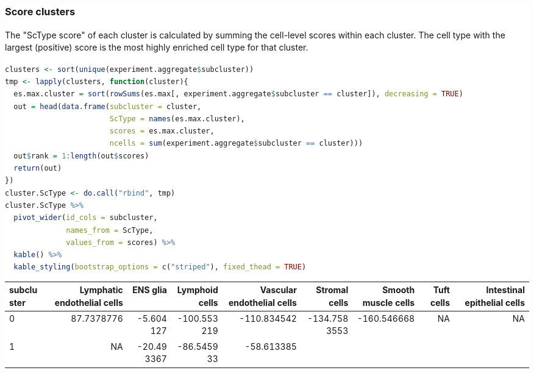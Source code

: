 ### Score clusters
The "ScType score" of each cluster is calculated by summing the cell-level scores within each cluster. The cell type with the largest (positive) score is the most highly enriched cell type for that cluster.

``` r
clusters <- sort(unique(experiment.aggregate$subcluster))
tmp <- lapply(clusters, function(cluster){
  es.max.cluster = sort(rowSums(es.max[, experiment.aggregate$subcluster == cluster]), decreasing = TRUE)
  out = head(data.frame(subcluster = cluster,
                        ScType = names(es.max.cluster),
                        scores = es.max.cluster,
                        ncells = sum(experiment.aggregate$subcluster == cluster)))
  out$rank = 1:length(out$scores)
  return(out)
})
cluster.ScType <- do.call("rbind", tmp)
cluster.ScType %>%
  pivot_wider(id_cols = subcluster,
              names_from = ScType,
              values_from = scores) %>%
  kable() %>%
  kable_styling(bootstrap_options = c("striped"), fixed_thead = TRUE)
```

<table class="table table-striped" style="margin-left: auto; margin-right: auto;">
 <thead>
  <tr>
   <th style="text-align:left;position: sticky; top:0; background-color: #FFFFFF;"> subcluster </th>
   <th style="text-align:right;position: sticky; top:0; background-color: #FFFFFF;"> Lymphatic endothelial cells </th>
   <th style="text-align:right;position: sticky; top:0; background-color: #FFFFFF;"> ENS glia </th>
   <th style="text-align:right;position: sticky; top:0; background-color: #FFFFFF;"> Lymphoid cells </th>
   <th style="text-align:right;position: sticky; top:0; background-color: #FFFFFF;"> Vascular endothelial cells </th>
   <th style="text-align:right;position: sticky; top:0; background-color: #FFFFFF;"> Stromal cells </th>
   <th style="text-align:right;position: sticky; top:0; background-color: #FFFFFF;"> Smooth muscle cells </th>
   <th style="text-align:right;position: sticky; top:0; background-color: #FFFFFF;"> Tuft cells </th>
   <th style="text-align:right;position: sticky; top:0; background-color: #FFFFFF;"> Intestinal epithelial cells </th>
  </tr>
 </thead>
<tbody>
  <tr>
   <td style="text-align:left;"> 0 </td>
   <td style="text-align:right;"> 87.7378776 </td>
   <td style="text-align:right;"> -5.604127 </td>
   <td style="text-align:right;"> -100.553219 </td>
   <td style="text-align:right;"> -110.834542 </td>
   <td style="text-align:right;"> -134.7583553 </td>
   <td style="text-align:right;"> -160.546668 </td>
   <td style="text-align:right;"> NA </td>
   <td style="text-align:right;"> NA </td>
  </tr>
  <tr>
   <td style="text-align:left;"> 1 </td>
   <td style="text-align:right;"> NA </td>
   <td style="text-align:right;"> -20.493367 </td>
   <td style="text-align:right;"> -86.545933 </td>
   <td style="text-align:right;"> -58.613385 </td>